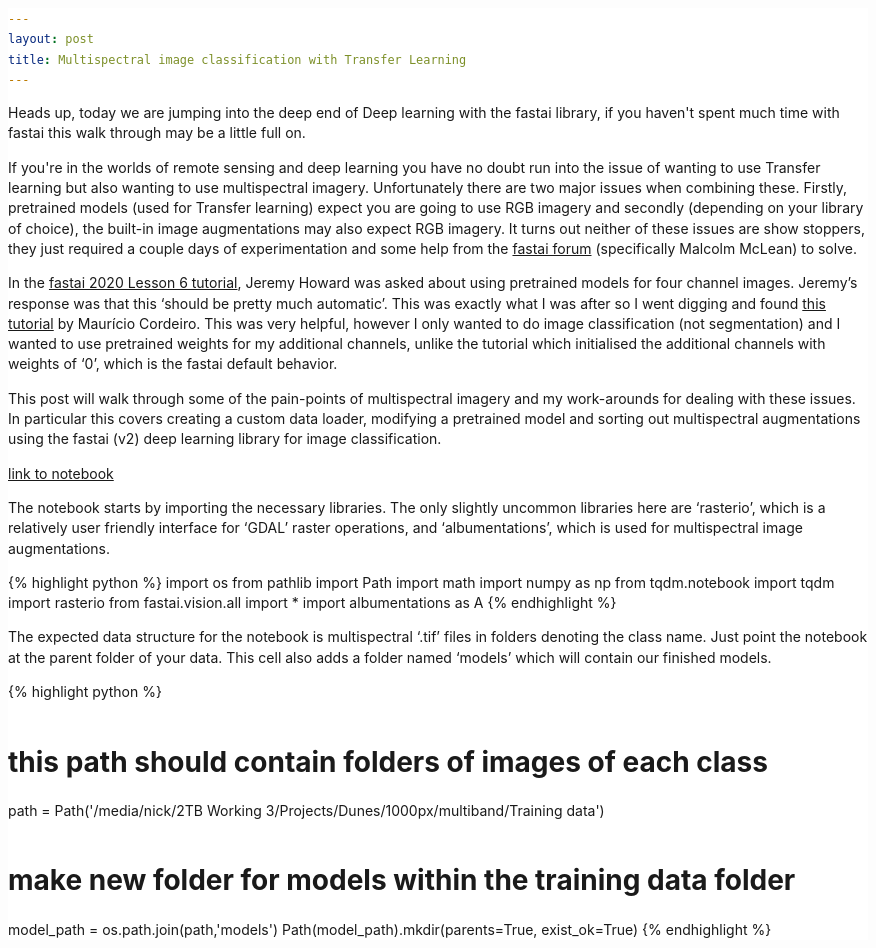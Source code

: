 ```yaml
---
layout: post
title: Multispectral image classification with Transfer Learning
---
```

Heads up, today we are jumping into the deep end of Deep learning with the fastai library, if you haven't spent much time with fastai this walk through may be a little full on.

If you're in the worlds of remote sensing and deep learning you have no doubt run into the issue of wanting to use Transfer learning but also wanting to use multispectral imagery. Unfortunately there are two major issues when combining these. Firstly, pretrained models (used for Transfer learning) expect you are going to use RGB imagery and secondly (depending on your library of choice), the built-in image augmentations may also expect RGB imagery. It turns out neither of these issues are show stoppers, they just required a couple days of experimentation and some help from the <a href="https://forums.fast.ai/">fastai forum</a> (specifically Malcolm McLean) to solve.

In the <a href="https://youtu.be/cX30jxMNBUw?t=5065">fastai 2020 Lesson 6 tutorial</a>, Jeremy Howard was asked about using pretrained models for four channel images. Jeremy’s response was that this ‘should be pretty much automatic’. This was exactly what I was after so I went digging and found <a href="https://towardsdatascience.com/how-to-implement-augmentations-for-multispectral-satellite-images-segmentation-using-fastai-v2-and-ea3965736d1">this tutorial</a> by Maurício Cordeiro. This was very helpful, however I only wanted to do image classification (not segmentation) and I wanted to use pretrained weights for my additional channels, unlike the tutorial which initialised the additional channels with weights of ‘0’, which is the fastai default behavior.

This post will walk through some of the pain-points of multispectral imagery and my work-arounds for dealing with these issues. In particular this covers creating a custom data loader, modifying a pretrained model and sorting out multispectral augmentations using the fastai (v2) deep learning library for image classification.

<a class="jn" href="https://github.com/DPIRD-DMA/blog/blob/master/notebooks/Multispectral%20image%20classification%20with%20Transfer%20learning.ipynb">link to notebook</a>

The notebook starts by importing the necessary libraries. The only slightly uncommon libraries here are ‘rasterio’, which is a relatively user friendly interface for ‘GDAL’ raster operations, and ‘albumentations’, which is used for multispectral image augmentations.

{% highlight python %}
import os
from pathlib import Path
import math
import numpy as np
from tqdm.notebook import tqdm
import rasterio
from fastai.vision.all import *
import albumentations as A
{% endhighlight %}

The expected data structure for the notebook is multispectral ‘.tif’ files in folders denoting the class name. Just point the notebook at the parent folder of your data. This cell also adds a folder named ‘models’ which will contain our finished models.

{% highlight python %}
#  this path should contain folders of images of each class
path = Path('/media/nick/2TB Working 3/Projects/Dunes/1000px/multiband/Training data')
# make new folder for models within the training data folder
model_path = os.path.join(path,'models')
Path(model_path).mkdir(parents=True, exist_ok=True)
{% endhighlight %}

